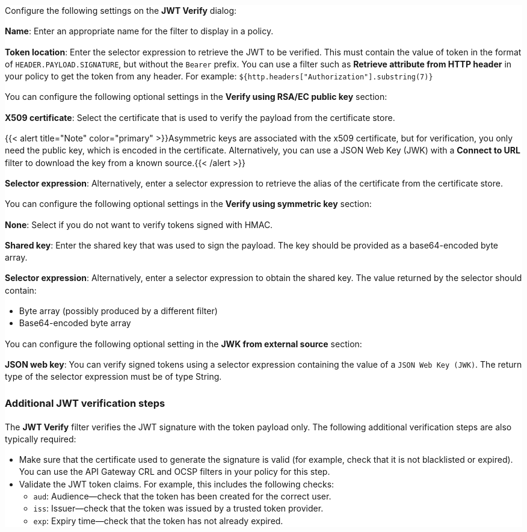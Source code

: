Configure the following settings on the **JWT Verify** dialog:

**Name**:
Enter an appropriate name for the filter to display in a policy.

**Token location**:
Enter the selector expression to retrieve the JWT to be verified. This must contain the value of token in the format of `HEADER.PAYLOAD.SIGNATURE`, but without the `Bearer` prefix. You can use a filter such as **Retrieve attribute from HTTP header** in your policy to get the token from any header. For example: `${http.headers["Authorization"].substring(7)}`

You can configure the following optional settings in the **Verify using RSA/EC public key** section:

**X509 certificate**:
Select the certificate that is used to verify the payload from the certificate store.

{{< alert title="Note" color="primary" >}}Asymmetric keys are associated with the x509 certificate, but for verification, you only need the public key, which is encoded in the certificate. Alternatively, you can use a JSON Web Key (JWK) with a **Connect to URL** filter to download the key from a known source.{{< /alert >}}

**Selector expression**:
Alternatively, enter a selector expression to retrieve the alias of the certificate from the certificate store.

You can configure the following optional settings in the **Verify using symmetric key** section:

**None**:
Select if you do not want to verify tokens signed with HMAC.

**Shared key**:
Enter the shared key that was used to sign the payload. The key should be provided as a base64-encoded byte array.

**Selector expression**:
Alternatively, enter a selector expression to obtain the shared key. The value returned by the selector should contain:

* Byte array (possibly produced by a different filter)
* Base64-encoded byte array

You can configure the following optional setting in the **JWK from external source** section:

**JSON web key**:
You can verify signed tokens using a selector expression containing the value of a `JSON Web Key (JWK)`. The return type of the selector expression must be of type String.

### Additional JWT verification steps

The **JWT Verify** filter verifies the JWT signature with the token payload only. The following additional verification steps are also typically required:

* Make sure that the certificate used to generate the signature is valid (for example, check that it is not blacklisted or expired). You can use the API Gateway CRL and OCSP filters in your policy for this step.
* Validate the JWT token claims. For example, this includes the following checks:
    * `aud`: Audience—check that the token has been created for the correct user.
    * `iss`: Issuer—check that the token was issued by a trusted token provider.
    * `exp`: Expiry time—check that the token has not already expired.
